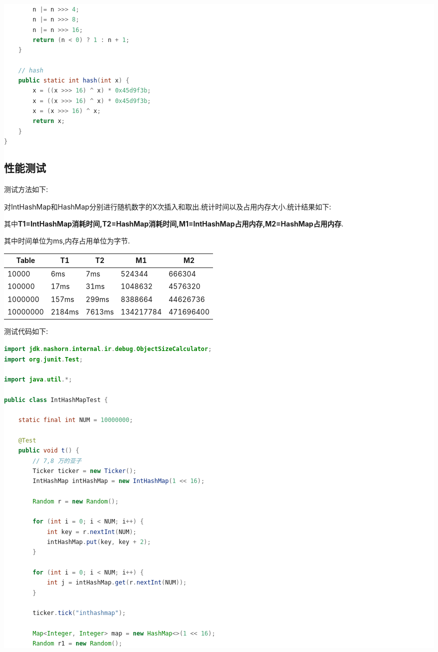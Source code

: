 ```java
        n |= n >>> 4;
        n |= n >>> 8;
        n |= n >>> 16;
        return (n < 0) ? 1 : n + 1;
    }

    // hash
    public static int hash(int x) {
        x = ((x >>> 16) ^ x) * 0x45d9f3b;
        x = ((x >>> 16) ^ x) * 0x45d9f3b;
        x = (x >>> 16) ^ x;
        return x;
    }
}
```

## 性能测试

测试方法如下:

对IntHashMap和HashMap分别进行随机数字的X次插入和取出.统计时间以及占用内存大小.统计结果如下:

其中**T1=IntHashMap消耗时间,T2=HashMap消耗时间,M1=IntHashMap占用内存,M2=HashMap占用内存**.

其中时间单位为ms,内存占用单位为字节.

Table | T1 | T2  | M1  | M2
--- | --- | --- | --- | ---
10000   | 6ms | 7ms | 524344 | 666304
100000  | 17ms | 31ms | 1048632 | 4576320
1000000 | 157ms | 299ms | 8388664 | 44626736
10000000| 2184ms | 7613ms | 134217784 | 471696400

测试代码如下:

```java
import jdk.nashorn.internal.ir.debug.ObjectSizeCalculator;
import org.junit.Test;

import java.util.*;

public class IntHashMapTest {

    static final int NUM = 10000000;

    @Test
    public void t() {
        // 7,8 万的亚子
        Ticker ticker = new Ticker();
        IntHashMap intHashMap = new IntHashMap(1 << 16);

        Random r = new Random();

        for (int i = 0; i < NUM; i++) {
            int key = r.nextInt(NUM);
            intHashMap.put(key, key + 2);
        }

        for (int i = 0; i < NUM; i++) {
            int j = intHashMap.get(r.nextInt(NUM));
        }

        ticker.tick("inthashmap");

        Map<Integer, Integer> map = new HashMap<>(1 << 16);
        Random r1 = new Random();
```